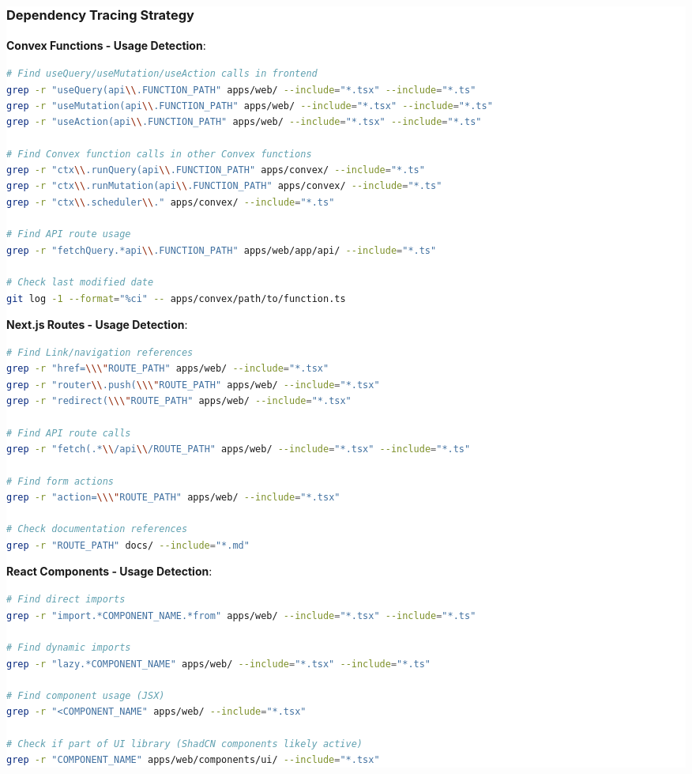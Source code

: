 ### Dependency Tracing Strategy

**Convex Functions - Usage Detection**:
```bash
# Find useQuery/useMutation/useAction calls in frontend
grep -r "useQuery(api\\.FUNCTION_PATH" apps/web/ --include="*.tsx" --include="*.ts"
grep -r "useMutation(api\\.FUNCTION_PATH" apps/web/ --include="*.tsx" --include="*.ts"
grep -r "useAction(api\\.FUNCTION_PATH" apps/web/ --include="*.tsx" --include="*.ts"

# Find Convex function calls in other Convex functions
grep -r "ctx\\.runQuery(api\\.FUNCTION_PATH" apps/convex/ --include="*.ts"
grep -r "ctx\\.runMutation(api\\.FUNCTION_PATH" apps/convex/ --include="*.ts"
grep -r "ctx\\.scheduler\\." apps/convex/ --include="*.ts"

# Find API route usage
grep -r "fetchQuery.*api\\.FUNCTION_PATH" apps/web/app/api/ --include="*.ts"

# Check last modified date
git log -1 --format="%ci" -- apps/convex/path/to/function.ts
```

**Next.js Routes - Usage Detection**:
```bash
# Find Link/navigation references
grep -r "href=\\\"ROUTE_PATH" apps/web/ --include="*.tsx"
grep -r "router\\.push(\\\"ROUTE_PATH" apps/web/ --include="*.tsx"
grep -r "redirect(\\\"ROUTE_PATH" apps/web/ --include="*.tsx"

# Find API route calls
grep -r "fetch(.*\\/api\\/ROUTE_PATH" apps/web/ --include="*.tsx" --include="*.ts"

# Find form actions
grep -r "action=\\\"ROUTE_PATH" apps/web/ --include="*.tsx"

# Check documentation references
grep -r "ROUTE_PATH" docs/ --include="*.md"
```

**React Components - Usage Detection**:
```bash
# Find direct imports
grep -r "import.*COMPONENT_NAME.*from" apps/web/ --include="*.tsx" --include="*.ts"

# Find dynamic imports
grep -r "lazy.*COMPONENT_NAME" apps/web/ --include="*.tsx" --include="*.ts"

# Find component usage (JSX)
grep -r "<COMPONENT_NAME" apps/web/ --include="*.tsx"

# Check if part of UI library (ShadCN components likely active)
grep -r "COMPONENT_NAME" apps/web/components/ui/ --include="*.tsx"
```
